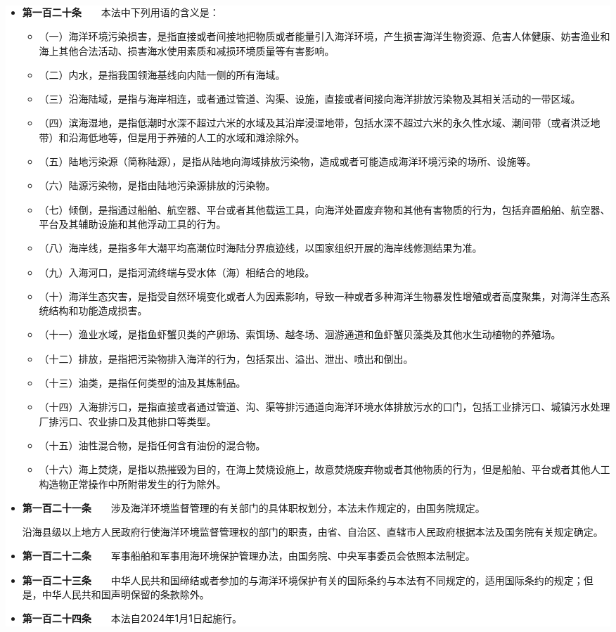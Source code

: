 - **第一百二十条**　　本法中下列用语的含义是：

  - （一）海洋环境污染损害，是指直接或者间接地把物质或者能量引入海洋环境，产生损害海洋生物资源、危害人体健康、妨害渔业和海上其他合法活动、损害海水使用素质和减损环境质量等有害影响。

  - （二）内水，是指我国领海基线向内陆一侧的所有海域。

  - （三）沿海陆域，是指与海岸相连，或者通过管道、沟渠、设施，直接或者间接向海洋排放污染物及其相关活动的一带区域。

  - （四）滨海湿地，是指低潮时水深不超过六米的水域及其沿岸浸湿地带，包括水深不超过六米的永久性水域、潮间带（或者洪泛地带）和沿海低地等，但是用于养殖的人工的水域和滩涂除外。

  - （五）陆地污染源（简称陆源），是指从陆地向海域排放污染物，造成或者可能造成海洋环境污染的场所、设施等。

  - （六）陆源污染物，是指由陆地污染源排放的污染物。

  - （七）倾倒，是指通过船舶、航空器、平台或者其他载运工具，向海洋处置废弃物和其他有害物质的行为，包括弃置船舶、航空器、平台及其辅助设施和其他浮动工具的行为。

  - （八）海岸线，是指多年大潮平均高潮位时海陆分界痕迹线，以国家组织开展的海岸线修测结果为准。

  - （九）入海河口，是指河流终端与受水体（海）相结合的地段。

  - （十）海洋生态灾害，是指受自然环境变化或者人为因素影响，导致一种或者多种海洋生物暴发性增殖或者高度聚集，对海洋生态系统结构和功能造成损害。

  - （十一）渔业水域，是指鱼虾蟹贝类的产卵场、索饵场、越冬场、洄游通道和鱼虾蟹贝藻类及其他水生动植物的养殖场。

  - （十二）排放，是指把污染物排入海洋的行为，包括泵出、溢出、泄出、喷出和倒出。

  - （十三）油类，是指任何类型的油及其炼制品。

  - （十四）入海排污口，是指直接或者通过管道、沟、渠等排污通道向海洋环境水体排放污水的口门，包括工业排污口、城镇污水处理厂排污口、农业排口及其他排口等类型。

  - （十五）油性混合物，是指任何含有油份的混合物。

  - （十六）海上焚烧，是指以热摧毁为目的，在海上焚烧设施上，故意焚烧废弃物或者其他物质的行为，但是船舶、平台或者其他人工构造物正常操作中所附带发生的行为除外。

- **第一百二十一条**　　涉及海洋环境监督管理的有关部门的具体职权划分，本法未作规定的，由国务院规定。

  沿海县级以上地方人民政府行使海洋环境监督管理权的部门的职责，由省、自治区、直辖市人民政府根据本法及国务院有关规定确定。

- **第一百二十二条**　　军事船舶和军事用海环境保护管理办法，由国务院、中央军事委员会依照本法制定。

- **第一百二十三条**　　中华人民共和国缔结或者参加的与海洋环境保护有关的国际条约与本法有不同规定的，适用国际条约的规定；但是，中华人民共和国声明保留的条款除外。

- **第一百二十四条**　　本法自2024年1月1日起施行。
